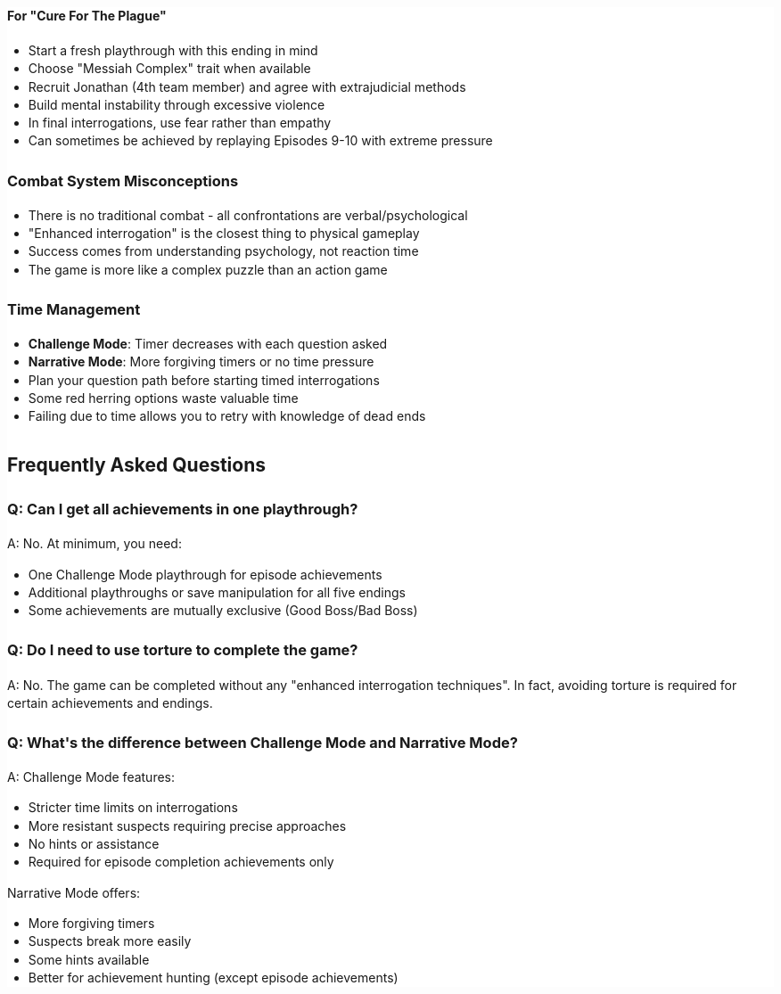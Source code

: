 #### For "Cure For The Plague"

- Start a fresh playthrough with this ending in mind
- Choose "Messiah Complex" trait when available
- Recruit Jonathan (4th team member) and agree with extrajudicial methods
- Build mental instability through excessive violence
- In final interrogations, use fear rather than empathy
- Can sometimes be achieved by replaying Episodes 9-10 with extreme pressure

### Combat System Misconceptions

- There is no traditional combat - all confrontations are verbal/psychological
- "Enhanced interrogation" is the closest thing to physical gameplay
- Success comes from understanding psychology, not reaction time
- The game is more like a complex puzzle than an action game

### Time Management

- **Challenge Mode**: Timer decreases with each question asked
- **Narrative Mode**: More forgiving timers or no time pressure
- Plan your question path before starting timed interrogations
- Some red herring options waste valuable time
- Failing due to time allows you to retry with knowledge of dead ends

## Frequently Asked Questions

### Q: Can I get all achievements in one playthrough?

A: No. At minimum, you need:

- One Challenge Mode playthrough for episode achievements
- Additional playthroughs or save manipulation for all five endings
- Some achievements are mutually exclusive (Good Boss/Bad Boss)

### Q: Do I need to use torture to complete the game?

A: No. The game can be completed without any "enhanced interrogation techniques". In fact, avoiding torture is required for certain achievements and endings.

### Q: What's the difference between Challenge Mode and Narrative Mode?

A: Challenge Mode features:

- Stricter time limits on interrogations
- More resistant suspects requiring precise approaches
- No hints or assistance
- Required for episode completion achievements only

Narrative Mode offers:

- More forgiving timers
- Suspects break more easily
- Some hints available
- Better for achievement hunting (except episode achievements)

